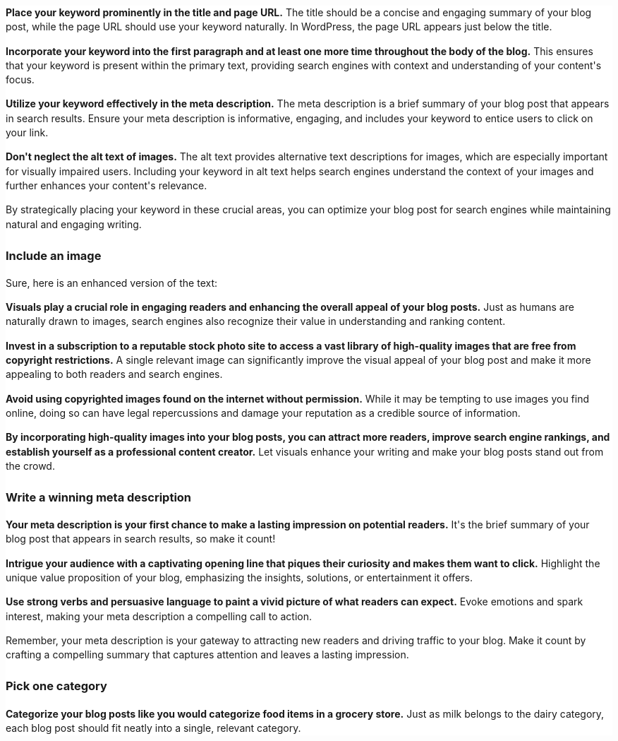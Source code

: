 **Place your keyword prominently in the title and page URL.** The title should be a concise and engaging summary of your blog post, while the page URL should use your keyword naturally. In WordPress, the page URL appears just below the title.

**Incorporate your keyword into the first paragraph and at least one more time throughout the body of the blog.** This ensures that your keyword is present within the primary text, providing search engines with context and understanding of your content's focus.

**Utilize your keyword effectively in the meta description.** The meta description is a brief summary of your blog post that appears in search results. Ensure your meta description is informative, engaging, and includes your keyword to entice users to click on your link.

**Don't neglect the alt text of images.** The alt text provides alternative text descriptions for images, which are especially important for visually impaired users. Including your keyword in alt text helps search engines understand the context of your images and further enhances your content's relevance.

By strategically placing your keyword in these crucial areas, you can optimize your blog post for search engines while maintaining natural and engaging writing.

### Include an image
Sure, here is an enhanced version of the text:

**Visuals play a crucial role in engaging readers and enhancing the overall appeal of your blog posts.** Just as humans are naturally drawn to images, search engines also recognize their value in understanding and ranking content.

**Invest in a subscription to a reputable stock photo site to access a vast library of high-quality images that are free from copyright restrictions.** A single relevant image can significantly improve the visual appeal of your blog post and make it more appealing to both readers and search engines.

**Avoid using copyrighted images found on the internet without permission.** While it may be tempting to use images you find online, doing so can have legal repercussions and damage your reputation as a credible source of information.

**By incorporating high-quality images into your blog posts, you can attract more readers, improve search engine rankings, and establish yourself as a professional content creator.** Let visuals enhance your writing and make your blog posts stand out from the crowd.

### Write a winning meta description
**Your meta description is your first chance to make a lasting impression on potential readers.** It's the brief summary of your blog post that appears in search results, so make it count!

**Intrigue your audience with a captivating opening line that piques their curiosity and makes them want to click.** Highlight the unique value proposition of your blog, emphasizing the insights, solutions, or entertainment it offers.

**Use strong verbs and persuasive language to paint a vivid picture of what readers can expect.** Evoke emotions and spark interest, making your meta description a compelling call to action.

Remember, your meta description is your gateway to attracting new readers and driving traffic to your blog. Make it count by crafting a compelling summary that captures attention and leaves a lasting impression.

### Pick one category
**Categorize your blog posts like you would categorize food items in a grocery store.** Just as milk belongs to the dairy category, each blog post should fit neatly into a single, relevant category.
